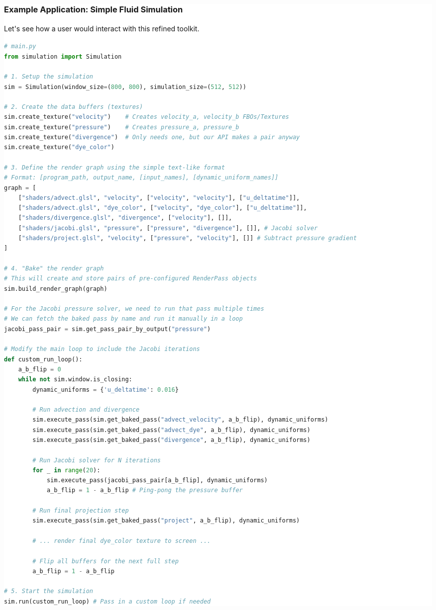 ### **Example Application: Simple Fluid Simulation**

Let's see how a user would interact with this refined toolkit.

```python
# main.py
from simulation import Simulation

# 1. Setup the simulation
sim = Simulation(window_size=(800, 800), simulation_size=(512, 512))

# 2. Create the data buffers (textures)
sim.create_texture("velocity")    # Creates velocity_a, velocity_b FBOs/Textures
sim.create_texture("pressure")    # Creates pressure_a, pressure_b
sim.create_texture("divergence")  # Only needs one, but our API makes a pair anyway
sim.create_texture("dye_color")

# 3. Define the render graph using the simple text-like format
# Format: [program_path, output_name, [input_names], [dynamic_uniform_names]]
graph = [
    ["shaders/advect.glsl", "velocity", ["velocity", "velocity"], ["u_deltatime"]],
    ["shaders/advect.glsl", "dye_color", ["velocity", "dye_color"], ["u_deltatime"]],
    ["shaders/divergence.glsl", "divergence", ["velocity"], []],
    ["shaders/jacobi.glsl", "pressure", ["pressure", "divergence"], []], # Jacobi solver
    ["shaders/project.glsl", "velocity", ["pressure", "velocity"], []] # Subtract pressure gradient
]

# 4. "Bake" the render graph
# This will create and store pairs of pre-configured RenderPass objects
sim.build_render_graph(graph)

# For the Jacobi pressure solver, we need to run that pass multiple times
# We can fetch the baked pass by name and run it manually in a loop
jacobi_pass_pair = sim.get_pass_pair_by_output("pressure")

# Modify the main loop to include the Jacobi iterations
def custom_run_loop():
    a_b_flip = 0
    while not sim.window.is_closing:
        dynamic_uniforms = {'u_deltatime': 0.016}
        
        # Run advection and divergence
        sim.execute_pass(sim.get_baked_pass("advect_velocity", a_b_flip), dynamic_uniforms)
        sim.execute_pass(sim.get_baked_pass("advect_dye", a_b_flip), dynamic_uniforms)
        sim.execute_pass(sim.get_baked_pass("divergence", a_b_flip), dynamic_uniforms)

        # Run Jacobi solver for N iterations
        for _ in range(20):
            sim.execute_pass(jacobi_pass_pair[a_b_flip], dynamic_uniforms)
            a_b_flip = 1 - a_b_flip # Ping-pong the pressure buffer

        # Run final projection step
        sim.execute_pass(sim.get_baked_pass("project", a_b_flip), dynamic_uniforms)

        # ... render final dye_color texture to screen ...

        # Flip all buffers for the next full step
        a_b_flip = 1 - a_b_flip

# 5. Start the simulation
sim.run(custom_run_loop) # Pass in a custom loop if needed
```
